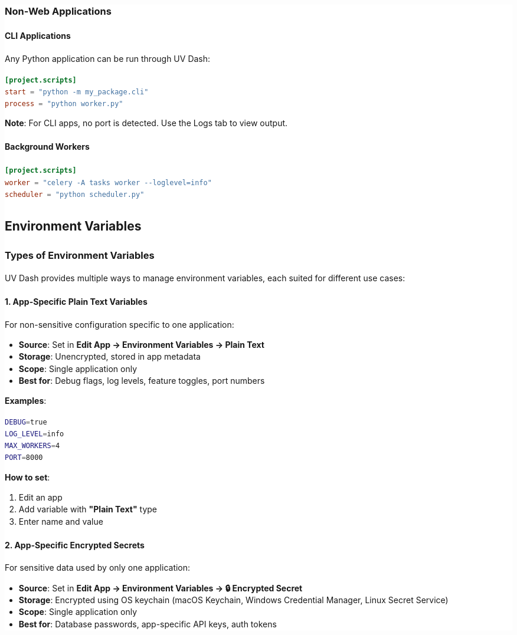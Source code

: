 ### Non-Web Applications

#### CLI Applications

Any Python application can be run through UV Dash:

```toml
[project.scripts]
start = "python -m my_package.cli"
process = "python worker.py"
```

**Note**: For CLI apps, no port is detected. Use the Logs tab to view output.

#### Background Workers

```toml
[project.scripts]
worker = "celery -A tasks worker --loglevel=info"
scheduler = "python scheduler.py"
```

## Environment Variables

### Types of Environment Variables

UV Dash provides multiple ways to manage environment variables, each suited for different use cases:

#### 1. App-Specific Plain Text Variables

For non-sensitive configuration specific to one application:

- **Source**: Set in **Edit App → Environment Variables → Plain Text**
- **Storage**: Unencrypted, stored in app metadata
- **Scope**: Single application only
- **Best for**: Debug flags, log levels, feature toggles, port numbers

**Examples**:
```bash
DEBUG=true
LOG_LEVEL=info
MAX_WORKERS=4
PORT=8000
```

**How to set**:
1. Edit an app
2. Add variable with **"Plain Text"** type
3. Enter name and value

#### 2. App-Specific Encrypted Secrets

For sensitive data used by only one application:

- **Source**: Set in **Edit App → Environment Variables → 🔒 Encrypted Secret**
- **Storage**: Encrypted using OS keychain (macOS Keychain, Windows Credential Manager, Linux Secret Service)
- **Scope**: Single application only
- **Best for**: Database passwords, app-specific API keys, auth tokens
